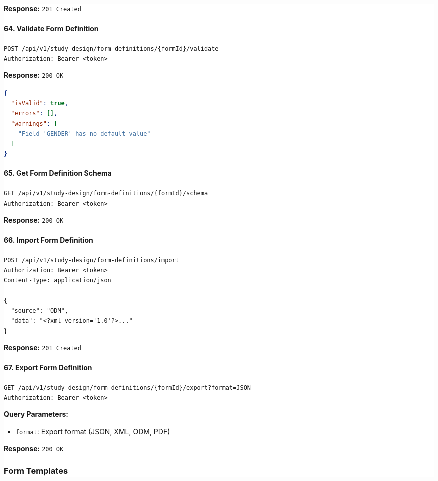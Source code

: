 **Response:** `201 Created`

#### 64. Validate Form Definition

```http
POST /api/v1/study-design/form-definitions/{formId}/validate
Authorization: Bearer <token>
```

**Response:** `200 OK`
```json
{
  "isValid": true,
  "errors": [],
  "warnings": [
    "Field 'GENDER' has no default value"
  ]
}
```

#### 65. Get Form Definition Schema

```http
GET /api/v1/study-design/form-definitions/{formId}/schema
Authorization: Bearer <token>
```

**Response:** `200 OK`

#### 66. Import Form Definition

```http
POST /api/v1/study-design/form-definitions/import
Authorization: Bearer <token>
Content-Type: application/json

{
  "source": "ODM",
  "data": "<?xml version='1.0'?>..."
}
```

**Response:** `201 Created`

#### 67. Export Form Definition

```http
GET /api/v1/study-design/form-definitions/{formId}/export?format=JSON
Authorization: Bearer <token>
```

**Query Parameters:**
- `format`: Export format (JSON, XML, ODM, PDF)

**Response:** `200 OK`

### Form Templates
